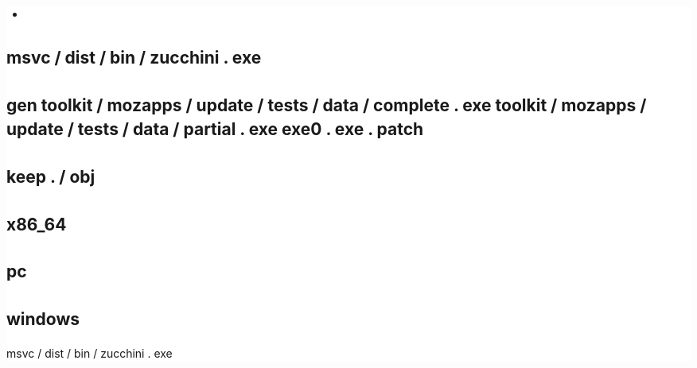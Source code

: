 -
msvc
/
dist
/
bin
/
zucchini
.
exe
-
gen
toolkit
/
mozapps
/
update
/
tests
/
data
/
complete
.
exe
toolkit
/
mozapps
/
update
/
tests
/
data
/
partial
.
exe
exe0
.
exe
.
patch
-
keep
.
/
obj
-
x86_64
-
pc
-
windows
-
msvc
/
dist
/
bin
/
zucchini
.
exe